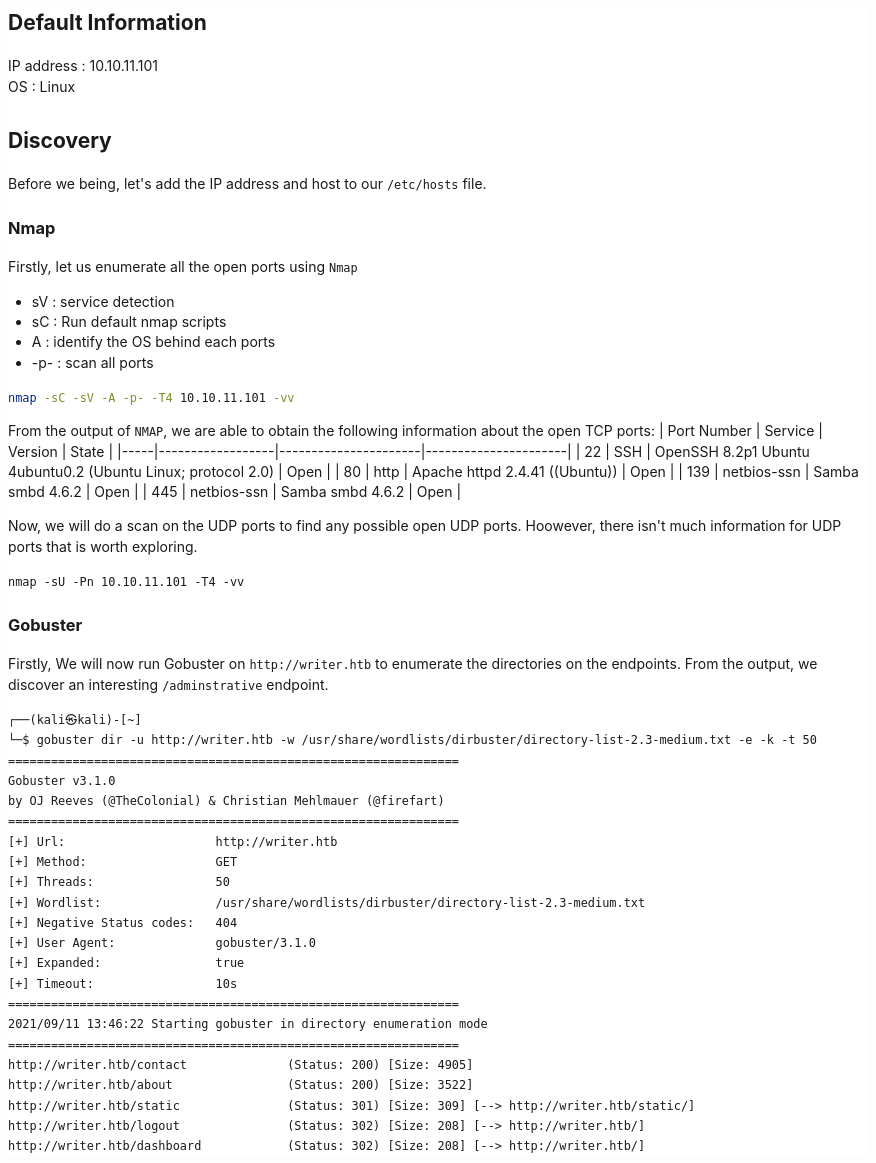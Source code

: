## Default Information
IP address : 10.10.11.101\
OS : Linux

## Discovery
Before we being, let's  add the IP address and host to  our ```/etc/hosts``` file. 

### Nmap
Firstly, let us enumerate all the open ports using ```Nmap```
* sV : service detection
* sC : Run default nmap scripts
* A : identify the OS behind each ports
* -p- : scan all ports

```bash
nmap -sC -sV -A -p- -T4 10.10.11.101 -vv
```

From the output of ```NMAP```, we are able to obtain the following information about the open TCP ports:
| Port Number | Service | Version | State |
|-----|------------------|----------------------|----------------------|
| 22	| SSH | OpenSSH 8.2p1 Ubuntu 4ubuntu0.2 (Ubuntu Linux; protocol 2.0) | Open |
| 80	| http | Apache httpd 2.4.41 ((Ubuntu)) | Open |
| 139	| netbios-ssn | Samba smbd 4.6.2 | Open |
| 445	| netbios-ssn | Samba smbd 4.6.2 | Open |

Now, we will do a scan on the UDP ports to find any possible open UDP ports. Hoowever, there isn't much information for UDP ports that is worth exploring.
```
nmap -sU -Pn 10.10.11.101 -T4 -vv 
```

### Gobuster
Firstly, We will now run Gobuster on ```http://writer.htb``` to enumerate the directories on the endpoints. From the output, we discover an interesting ```/adminstrative``` endpoint.

```
┌──(kali㉿kali)-[~]
└─$ gobuster dir -u http://writer.htb -w /usr/share/wordlists/dirbuster/directory-list-2.3-medium.txt -e -k -t 50
===============================================================
Gobuster v3.1.0
by OJ Reeves (@TheColonial) & Christian Mehlmauer (@firefart)
===============================================================
[+] Url:                     http://writer.htb
[+] Method:                  GET
[+] Threads:                 50
[+] Wordlist:                /usr/share/wordlists/dirbuster/directory-list-2.3-medium.txt
[+] Negative Status codes:   404
[+] User Agent:              gobuster/3.1.0
[+] Expanded:                true
[+] Timeout:                 10s
===============================================================
2021/09/11 13:46:22 Starting gobuster in directory enumeration mode
===============================================================
http://writer.htb/contact              (Status: 200) [Size: 4905]
http://writer.htb/about                (Status: 200) [Size: 3522]
http://writer.htb/static               (Status: 301) [Size: 309] [--> http://writer.htb/static/]
http://writer.htb/logout               (Status: 302) [Size: 208] [--> http://writer.htb/]       
http://writer.htb/dashboard            (Status: 302) [Size: 208] [--> http://writer.htb/]       
```